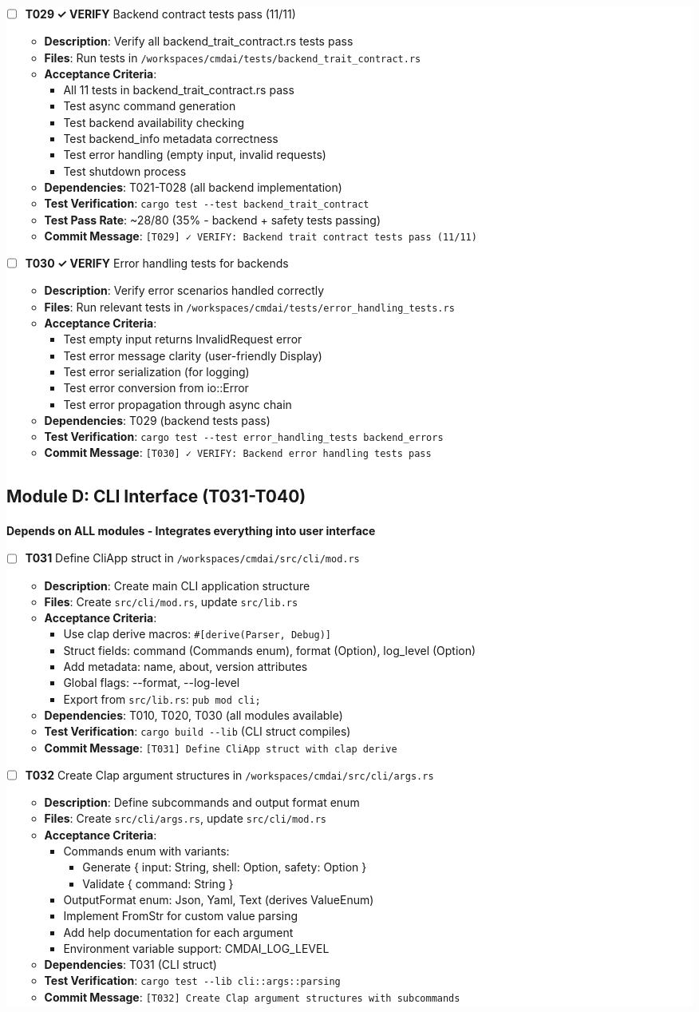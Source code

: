 - [ ] **T029 ✓ VERIFY** Backend contract tests pass (11/11)
  - **Description**: Verify all backend_trait_contract.rs tests pass
  - **Files**: Run tests in `/workspaces/cmdai/tests/backend_trait_contract.rs`
  - **Acceptance Criteria**:
    - All 11 tests in backend_trait_contract.rs pass
    - Test async command generation
    - Test backend availability checking
    - Test backend_info metadata correctness
    - Test error handling (empty input, invalid requests)
    - Test shutdown process
  - **Dependencies**: T021-T028 (all backend implementation)
  - **Test Verification**: `cargo test --test backend_trait_contract`
  - **Test Pass Rate**: ~28/80 (35% - backend + safety tests passing)
  - **Commit Message**: `[T029] ✓ VERIFY: Backend trait contract tests pass (11/11)`

- [ ] **T030 ✓ VERIFY** Error handling tests for backends
  - **Description**: Verify error scenarios handled correctly
  - **Files**: Run relevant tests in `/workspaces/cmdai/tests/error_handling_tests.rs`
  - **Acceptance Criteria**:
    - Test empty input returns InvalidRequest error
    - Test error message clarity (user-friendly Display)
    - Test error serialization (for logging)
    - Test error conversion from io::Error
    - Test error propagation through async chain
  - **Dependencies**: T029 (backend tests pass)
  - **Test Verification**: `cargo test --test error_handling_tests backend_errors`
  - **Commit Message**: `[T030] ✓ VERIFY: Backend error handling tests pass`

## Module D: CLI Interface (T031-T040)
**Depends on ALL modules - Integrates everything into user interface**

- [ ] **T031** Define CliApp struct in `/workspaces/cmdai/src/cli/mod.rs`
  - **Description**: Create main CLI application structure
  - **Files**: Create `src/cli/mod.rs`, update `src/lib.rs`
  - **Acceptance Criteria**:
    - Use clap derive macros: `#[derive(Parser, Debug)]`
    - Struct fields: command (Commands enum), format (Option<OutputFormat>), log_level (Option<String>)
    - Add metadata: name, about, version attributes
    - Global flags: --format, --log-level
    - Export from `src/lib.rs`: `pub mod cli;`
  - **Dependencies**: T010, T020, T030 (all modules available)
  - **Test Verification**: `cargo build --lib` (CLI struct compiles)
  - **Commit Message**: `[T031] Define CliApp struct with clap derive`

- [ ] **T032** Create Clap argument structures in `/workspaces/cmdai/src/cli/args.rs`
  - **Description**: Define subcommands and output format enum
  - **Files**: Create `src/cli/args.rs`, update `src/cli/mod.rs`
  - **Acceptance Criteria**:
    - Commands enum with variants:
      * Generate { input: String, shell: Option<ShellType>, safety: Option<SafetyLevel> }
      * Validate { command: String }
    - OutputFormat enum: Json, Yaml, Text (derives ValueEnum)
    - Implement FromStr for custom value parsing
    - Add help documentation for each argument
    - Environment variable support: CMDAI_LOG_LEVEL
  - **Dependencies**: T031 (CLI struct)
  - **Test Verification**: `cargo test --lib cli::args::parsing`
  - **Commit Message**: `[T032] Create Clap argument structures with subcommands`
